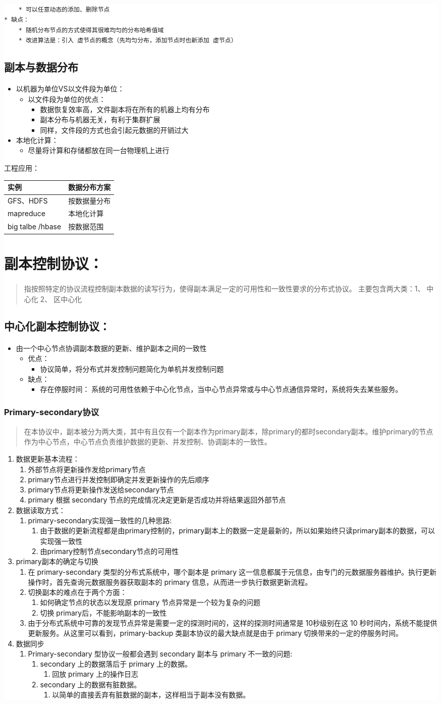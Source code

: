        * 可以任意动态的添加、删除节点
    * 缺点：
        * 随机分布节点的方式使得其很难均匀的分布哈希值域
        * 改进算法是：引入 虚节点的概念（先均匀分布，添加节点时也新添加 虚节点）

## 副本与数据分布
* 以机器为单位VS以文件段为单位：
    * 以文件段为单位的优点：
        * 数据恢复效率高，文件副本将在所有的机器上均有分布
        * 副本分布与机器无关，有利于集群扩展
        * 同样，文件段的方式也会引起元数据的开销过大
* 本地化计算：
    * 尽量将计算和存储都放在同一台物理机上进行

工程应用：

| 实例 | 数据分布方案 |
| :--- | :--- |
| GFS、HDFS | 按数据量分布 |
| mapreduce | 本地化计算 |
| big talbe /hbase | 按数据范围 |

# 副本控制协议：
> 指按照特定的协议流程控制副本数据的读写行为，使得副本满足一定的可用性和一致性要求的分布式协议。
> 主要包含两大类：1、 中心化 2、 区中心化

## 中心化副本控制协议：
* 由一个中心节点协调副本数据的更新、维护副本之间的一致性
    * 优点：
        * 协议简单，将分布式并发控制问题简化为单机并发控制问题
    * 缺点：
        * 存在停服时间： 系统的可用性依赖于中心化节点，当中心节点异常或与中心节点通信异常时，系统将失去某些服务。

### Primary-secondary协议
> 在本协议中，副本被分为两大类，其中有且仅有一个副本作为primary副本，除primary的都时secondary副本。维护primary的节点作为中心节点，中心节点负责维护数据的更新、并发控制、协调副本的一致性。

1. 数据更新基本流程：
    1. 外部节点将更新操作发给primary节点
    2. primary节点进行并发控制即确定并发更新操作的先后顺序
    3. primary节点将更新操作发送给secondary节点
    4. primary 根据 secondary 节点的完成情况决定更新是否成功并将结果返回外部节点
2. 数据读取方式：
    1. primary-secondary实现强一致性的几种思路:
        1. 由于数据的更新流程都是由primary控制的，primary副本上的数据一定是最新的，所以如果始终只读primary副本的数据，可以实现强一致性
        2. 由primary控制节点secondary节点的可用性
3. primary副本的确定与切换
    1. 在 primary-secondary 类型的分布式系统中，哪个副本是 primary 这一信息都属于元信息，由专门的元数据服务器维护。执行更新操作时，首先查询元数据服务器获取副本的 primary 信息，从而进一步执行数据更新流程。
    2. 切换副本的难点在于两个方面：
        1. 如何确定节点的状态以发现原 primary 节点异常是一个较为复杂的问题
        2. 切换 primary后，不能影响副本的一致性
    3. 由于分布式系统中可靠的发现节点异常是需要一定的探测时间的，这样的探测时间通常是 10秒级别在这 10 秒时间内，系统不能提供更新服务。从这里可以看到，primary-backup 类副本协议的最大缺点就是由于 primary 切换带来的一定的停服务时间。
4. 数据同步
    1. Primary-secondary 型协议一般都会遇到 secondary 副本与 primary 不一致的问题:
        1. secondary 上的数据落后于 primary 上的数据。
            1. 回放 primary 上的操作日志
        2. secondary 上的数据有脏数据。
            1. 以简单的直接丢弃有脏数据的副本，这样相当于副本没有数据。